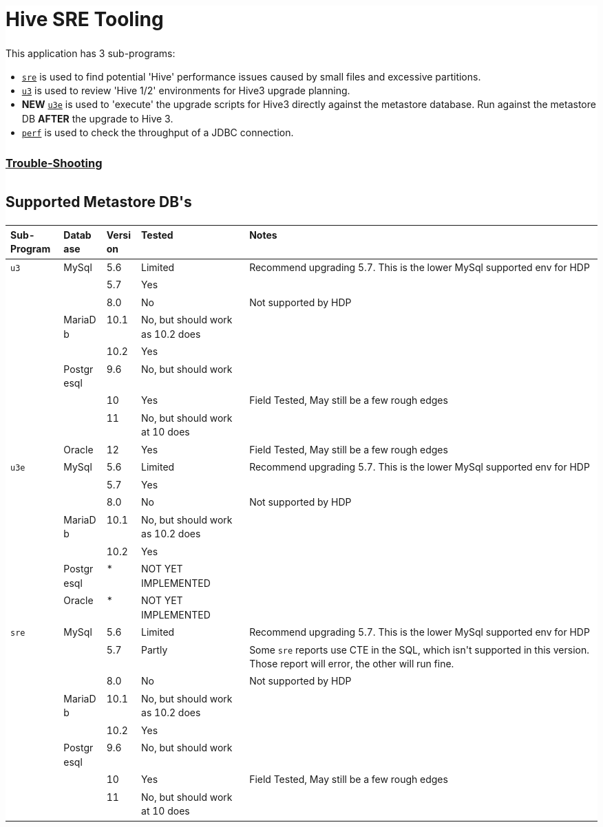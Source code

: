 # Hive SRE Tooling

This application has 3 sub-programs:

- [`sre`](./sre.md) is used to find potential 'Hive' performance issues caused by small files and excessive partitions.
- [`u3`](./u3.md) is used to review 'Hive 1/2' environments for Hive3 upgrade planning.
- **NEW** [`u3e`](./u3e.md) is used to 'execute' the upgrade scripts for Hive3 directly against the metastore database.  Run against the metastore DB **AFTER** the upgrade to Hive 3.
- [`perf`](./perf.md) is used to check the throughput of a JDBC connection.

### [Trouble-Shooting](./troubleshooting.md)

## Supported Metastore DB's


| Sub-Program | Database        | Version | Tested                           | Notes                                                                                                                            |
|:------------|:----------------|:--------|:---------------------------------|:---------------------------------------------------------------------------------------------------------------------------------|
| `u3`        | MySql           | 5.6     | Limited                          | Recommend upgrading 5.7.  This is the lower MySql supported env for HDP                                                          |
|             |                 | 5.7     | Yes                              |  |
|             |                 | 8.0     | No                               | Not supported by HDP                                                                                                             |
|             | MariaDb         | 10.1    | No, but should work as 10.2 does |                                                                                                                                  |
|             |                 | 10.2    | Yes                              |                                                                                                                                  |
|             | Postgresql      | 9.6     | No, but should work              |                                                                                                                                  |
|             |                 | 10      | Yes                              | Field Tested, May still be a few rough edges                                                                                     |
|             |                 | 11      | No, but should work at 10 does   |                                                                                                                                  |
|             | Oracle          | 12      | Yes                              | Field Tested, May still be a few rough edges                                                                                     |
| `u3e`       | MySql           | 5.6     | Limited                          | Recommend upgrading 5.7.  This is the lower MySql supported env for HDP                                                          |
|             |                 | 5.7     | Yes                              |  |
|             |                 | 8.0     | No                               | Not supported by HDP                                                                                                             |
|             | MariaDb         | 10.1    | No, but should work as 10.2 does |                                                                                                                                  |
|             |                 | 10.2    | Yes                              |                                                                                                                                  |
|             | Postgresql      | *       | NOT YET IMPLEMENTED              |                                                                                                                                  |
|             | Oracle          | *       | NOT YET IMPLEMENTED              |                                                                                      |
| `sre`       | MySql           | 5.6     | Limited                          | Recommend upgrading 5.7.  This is the lower MySql supported env for HDP                                                          |
|             |                 | 5.7     | Partly                           |   Some `sre` reports use CTE in the SQL, which isn't supported in this version.  Those report will error, the other will run fine.                                                                                                                               |
|             |                 | 8.0     | No                               | Not supported by HDP                                                                                                             |
|             | MariaDb         | 10.1    | No, but should work as 10.2 does |                                                                                                                                  |
|             |                 | 10.2    | Yes                              |                                                                                                                                  |
|             | Postgresql      | 9.6     | No, but should work              |                                                                                                                                  |
|             |                 | 10      | Yes                              | Field Tested, May still be a few rough edges                                                                                     |
|             |                 | 11      | No, but should work at 10 does   |                                                                                                                                  |